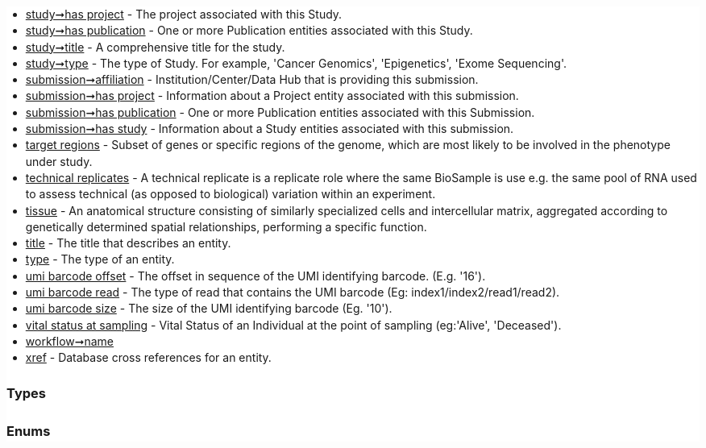  * [study➞has project](study_has_project.md) - The project associated with this Study.
 * [study➞has publication](study_has_publication.md) - One or more Publication entities associated with this Study.
 * [study➞title](study_title.md) - A comprehensive title for the study.
 * [study➞type](study_type.md) - The type of Study. For example, 'Cancer Genomics', 'Epigenetics', 'Exome Sequencing'.
 * [submission➞affiliation](submission_affiliation.md) - Institution/Center/Data Hub that is providing this submission.
 * [submission➞has project](submission_has_project.md) - Information about a Project entity associated with this submission.
 * [submission➞has publication](submission_has_publication.md) - One or more Publication entities associated with this Submission.
 * [submission➞has study](submission_has_study.md) - Information about a Study entities associated with this submission.
 * [target regions](target_regions.md) - Subset of genes or specific regions of the genome, which are most likely to be involved in the phenotype under study.
 * [technical replicates](technical_replicates.md) - A technical replicate is a replicate role where the same BioSample is use e.g. the same pool of RNA used to assess technical (as opposed to biological) variation within an experiment.
 * [tissue](tissue.md) - An anatomical structure consisting of similarly specialized cells and intercellular matrix, aggregated according to genetically determined spatial relationships, performing a specific function.
 * [title](title.md) - The title that describes an entity.
 * [type](type.md) - The type of an entity.
 * [umi barcode offset](umi_barcode_offset.md) - The offset in sequence of the UMI identifying barcode. (E.g. '16').
 * [umi barcode read](umi_barcode_read.md) - The type of read that contains the UMI barcode (Eg: index1/index2/read1/read2).
 * [umi barcode size](umi_barcode_size.md) - The size of the UMI identifying barcode (Eg. '10').
 * [vital status at sampling](vital_status_at_sampling.md) - Vital Status of an Individual at the point of sampling (eg:'Alive', 'Deceased').
 * [workflow➞name](workflow_name.md)
 * [xref](xref.md) - Database cross references for an entity.

### Types


### Enums

